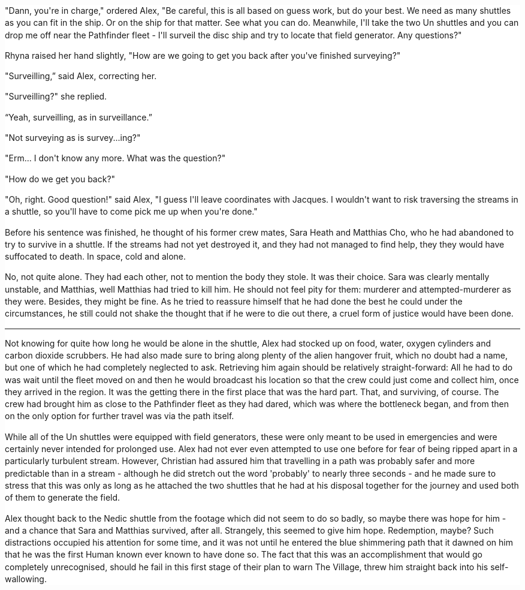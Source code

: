 "Dann, you're in charge," ordered Alex, "Be careful, this is all based on guess work, but do your best. We need as many shuttles as you can fit in the ship. Or on the ship for that matter. See what you can do. Meanwhile, I'll take the two Un shuttles and you can drop me off near the Pathfinder fleet - I'll surveil the disc ship and try to locate that field generator. Any questions?"

Rhyna raised her hand slightly, "How are we going to get you back after you've finished surveying?"

"Surveilling,” said Alex, correcting her.

"Surveilling?" she replied.

“Yeah, surveilling, as in surveillance.”

"Not surveying as is survey...ing?"

"Erm... I don't know any more. What was the question?"

"How do we get you back?"

"Oh, right. Good question!" said Alex, "I guess I'll leave coordinates with Jacques. I wouldn't want to risk traversing the streams in a shuttle, so you'll have to come pick me up when you're done."

Before his sentence was finished, he thought of his former crew mates, Sara Heath and Matthias Cho, who he had abandoned to try to survive in a shuttle. If the streams had not yet destroyed it, and they had not managed to find help, they they would have suffocated to death. In space, cold and alone. 

No, not quite alone. They had each other, not to mention the body they stole. It was their choice. Sara was clearly mentally unstable, and Matthias, well Matthias had tried to kill him. He should not feel pity for them: murderer and attempted-murderer as they were. Besides, they might be fine. As he tried to reassure himself that he had done the best he could under the circumstances, he still could not shake the thought that if he were to die out there, a cruel form of justice would have been done.
 

*****

Not knowing for quite how long he would be alone in the shuttle, Alex had stocked up on food, water, oxygen cylinders and carbon dioxide scrubbers. He had also made sure to bring along plenty of the alien hangover fruit, which no doubt had a name, but one of which he had completely neglected to ask. Retrieving him again should be relatively straight-forward: All he had to do was wait until the fleet moved on and then he would broadcast his location so that the crew could just come and collect him, once they arrived in the region. It was the getting there in the first place that was the hard part. That, and surviving, of course. The crew had brought him as close to the Pathfinder fleet as they had dared, which was where the bottleneck began, and from then on the only option for further travel was via the path itself. 

While all of the Un shuttles were equipped with field generators, these were only meant to be used in emergencies and were certainly never intended for prolonged use. Alex had not ever even attempted to use one before for fear of being ripped apart in a particularly turbulent stream. However, Christian had assured him that travelling in a path was probably safer and more predictable than in a stream - although he did stretch out the word 'probably' to nearly three seconds - and he made sure to stress that this was only as long as he attached the two shuttles that he had at his disposal together for the journey and used both of them to generate the field. 

Alex thought back to the Nedic shuttle from the footage which did not seem to do so badly, so maybe there was hope for him - and a chance that Sara and Matthias survived, after all. Strangely, this seemed to give him hope. Redemption, maybe? Such distractions occupied his attention for some time, and it was not until he entered the blue shimmering path that it dawned on him that he was the first Human known ever known to have done so. The fact that this was an accomplishment that would go completely unrecognised, should he fail in this first stage of their plan to warn The Village, threw him straight back into his self-wallowing.
